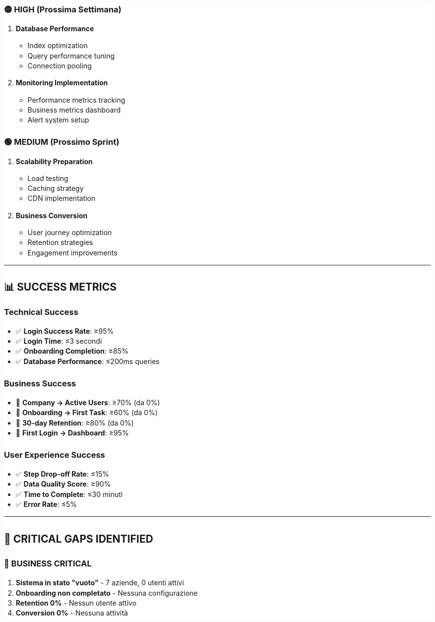 ### **🟡 HIGH (Prossima Settimana)**
1. **Database Performance**
   - Index optimization
   - Query performance tuning
   - Connection pooling

2. **Monitoring Implementation**
   - Performance metrics tracking
   - Business metrics dashboard
   - Alert system setup

### **🟢 MEDIUM (Prossimo Sprint)**
1. **Scalability Preparation**
   - Load testing
   - Caching strategy
   - CDN implementation

2. **Business Conversion**
   - User journey optimization
   - Retention strategies
   - Engagement improvements

---

## 📊 **SUCCESS METRICS**

### **Technical Success**
- ✅ **Login Success Rate**: ≥95%
- ✅ **Login Time**: ≤3 secondi
- ✅ **Onboarding Completion**: ≥85%
- ✅ **Database Performance**: ≤200ms queries

### **Business Success**
- 🎯 **Company → Active Users**: ≥70% (da 0%)
- 🎯 **Onboarding → First Task**: ≥60% (da 0%)
- 🎯 **30-day Retention**: ≥80% (da 0%)
- 🎯 **First Login → Dashboard**: ≥95%

### **User Experience Success**
- ✅ **Step Drop-off Rate**: ≤15%
- ✅ **Data Quality Score**: ≥90%
- ✅ **Time to Complete**: ≤30 minuti
- ✅ **Error Rate**: ≤5%

---

## 🚨 **CRITICAL GAPS IDENTIFIED**

### **🔴 BUSINESS CRITICAL**
1. **Sistema in stato "vuoto"** - 7 aziende, 0 utenti attivi
2. **Onboarding non completato** - Nessuna configurazione
3. **Retention 0%** - Nessun utente attivo
4. **Conversion 0%** - Nessuna attività
